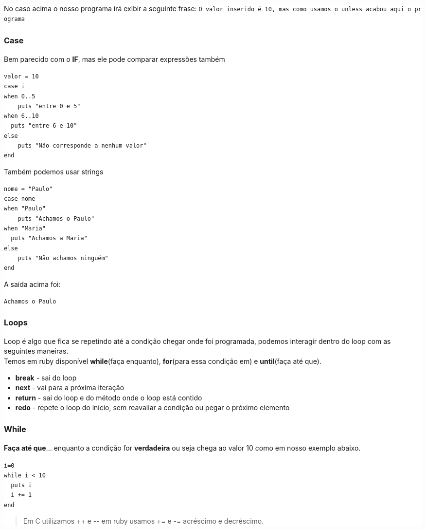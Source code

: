 No caso acima o nosso programa irá exibir a seguinte frase:
`O valor inserido é 10, mas como usamos o unless acabou aqui o programa`

### Case
Bem parecido com o **IF**, mas ele pode comparar expressões também

	valor = 10
	case i 
	when 0..5
	    puts "entre 0 e 5"
	when 6..10
	  puts "entre 6 e 10" 
	else
	    puts "Não corresponde a nenhum valor"
	end

Também podemos usar strings
	
	nome = "Paulo"
	case nome
	when "Paulo"
	    puts "Achamos o Paulo"
	when "Maria"
	  puts "Achamos a Maria"
	else
	    puts "Não achamos ninguém"
	end

A saída acima foi:

	Achamos o Paulo
	
### Loops
Loop é algo que fica se repetindo até a condição chegar onde foi programada, podemos interagir dentro do loop com as seguintes maneiras.<br/>
Temos em ruby disponível **while**(faça enquanto), **for**(para essa condição em) e **until**(faça até que).

- **break** - sai do loop
- **next** - vai para a próxima iteração
- **return** - sai do loop e do método onde o loop está contido
- **redo** - repete o loop do início, sem reavaliar a condição ou pegar o próximo elemento

### While
**Faça até que**... enquanto a condição for **verdadeira** ou seja chega ao valor 10 como em nosso exemplo abaixo.<br/>

	i=0
	while i < 10
	  puts i
	  i += 1
	end
	
>  Em C utilizamos ++ e -- em ruby usamos += e -= acréscimo e decréscimo.
